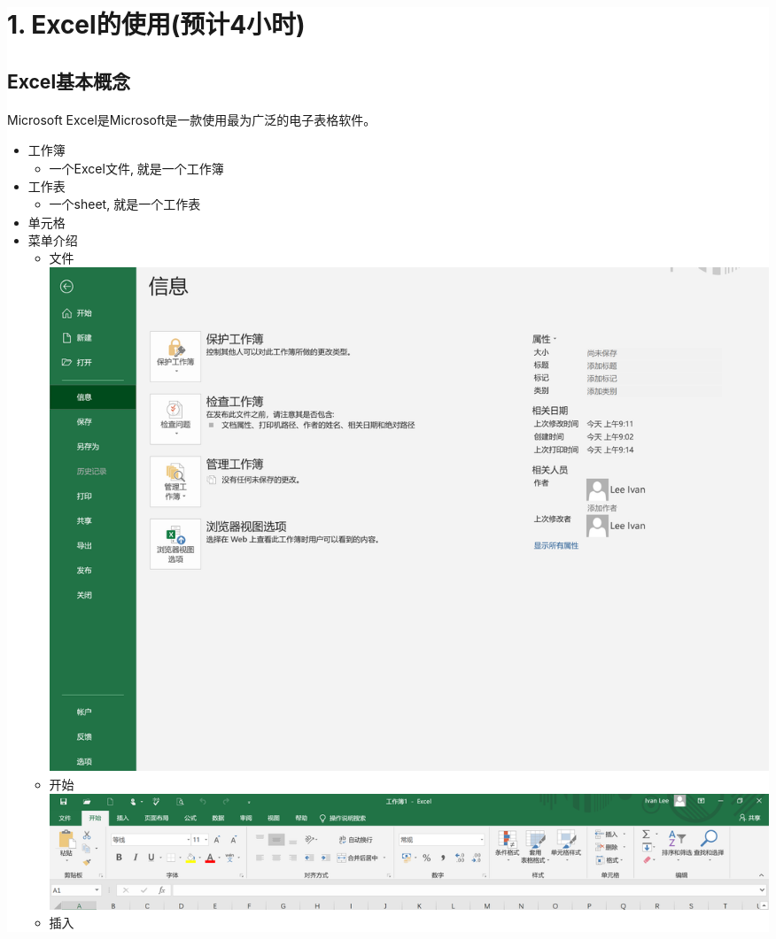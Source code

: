 # 1. Excel的使用(预计4小时)
## Excel基本概念
Microsoft Excel是Microsoft是一款使用最为广泛的电子表格软件。

- 工作簿
	- 一个Excel文件, 就是一个工作簿
- 工作表
	- 一个sheet, 就是一个工作表
- 单元格
- 菜单介绍
	- 文件
		![](./imgs/文件.png)
	- 开始
		![](./imgs/开始.png)
	- 插入